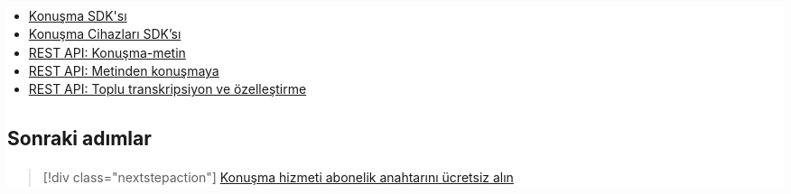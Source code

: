 - [Konuşma SDK'sı](speech-sdk-reference.md)
- [Konuşma Cihazları SDK’sı](speech-devices-sdk.md)
- [REST API: Konuşma-metin](rest-speech-to-text.md)
- [REST API: Metinden konuşmaya](rest-text-to-speech.md)
- [REST API: Toplu transkripsiyon ve özelleştirme](https://westus.cris.ai/swagger/ui/index)

## <a name="next-steps"></a>Sonraki adımlar

> [!div class="nextstepaction"]
> [Konuşma hizmeti abonelik anahtarını ücretsiz alın](get-started.md)
